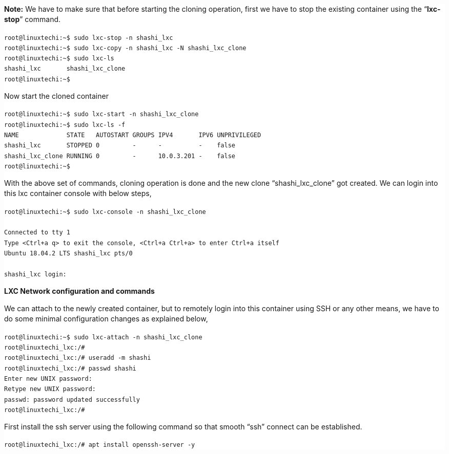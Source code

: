 **Note:** We have to make sure that before starting the cloning operation, first we have to stop the existing container using the “**lxc-stop**” command.

```
root@linuxtechi:~$ sudo lxc-stop -n shashi_lxc
root@linuxtechi:~$ sudo lxc-copy -n shashi_lxc -N shashi_lxc_clone
root@linuxtechi:~$ sudo lxc-ls
shashi_lxc       shashi_lxc_clone
root@linuxtechi:~$
```

Now start the cloned container

```
root@linuxtechi:~$ sudo lxc-start -n shashi_lxc_clone
root@linuxtechi:~$ sudo lxc-ls -f
NAME             STATE   AUTOSTART GROUPS IPV4       IPV6 UNPRIVILEGED
shashi_lxc       STOPPED 0         -      -          -    false
shashi_lxc_clone RUNNING 0         -      10.0.3.201 -    false
root@linuxtechi:~$
```

With the above set of commands, cloning operation is done and the new clone “shashi_lxc_clone” got created. We can login into this lxc container console with below steps,

```
root@linuxtechi:~$ sudo lxc-console -n shashi_lxc_clone

Connected to tty 1
Type <Ctrl+a q> to exit the console, <Ctrl+a Ctrl+a> to enter Ctrl+a itself
Ubuntu 18.04.2 LTS shashi_lxc pts/0

shashi_lxc login:
```

**LXC Network configuration and commands**

We can attach to the newly created container, but to remotely login into this container using SSH or any other means, we have to do some minimal configuration changes as explained below,

```
root@linuxtechi:~$ sudo lxc-attach -n shashi_lxc_clone
root@linuxtechi_lxc:/#
root@linuxtechi_lxc:/# useradd -m shashi
root@linuxtechi_lxc:/# passwd shashi
Enter new UNIX password:
Retype new UNIX password:
passwd: password updated successfully
root@linuxtechi_lxc:/#
```

First install the ssh server using the following command so that smooth “ssh” connect can be established.

```
root@linuxtechi_lxc:/# apt install openssh-server -y
```
